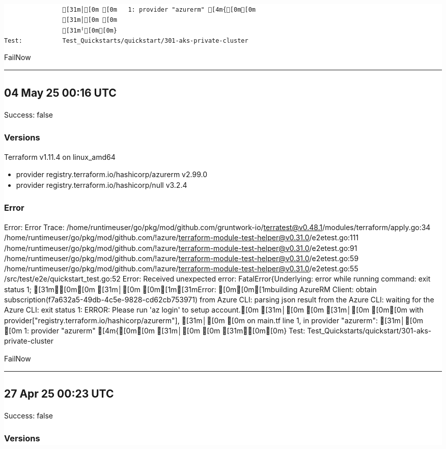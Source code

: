 	            	[31m│[0m [0m   1: provider "azurerm" [4m{[0m[0m
	            	[31m│[0m [0m
	            	[31m╵[0m[0m}
	Test:       	Test_Quickstarts/quickstart/301-aks-private-cluster

FailNow

---

## 04 May 25 00:16 UTC

Success: false

### Versions

Terraform v1.11.4
on linux_amd64
+ provider registry.terraform.io/hashicorp/azurerm v2.99.0
+ provider registry.terraform.io/hashicorp/null v3.2.4

### Error

Error:
	Error Trace:	/home/runtimeuser/go/pkg/mod/github.com/gruntwork-io/terratest@v0.48.1/modules/terraform/apply.go:34
	            				/home/runtimeuser/go/pkg/mod/github.com/!azure/terraform-module-test-helper@v0.31.0/e2etest.go:111
	            				/home/runtimeuser/go/pkg/mod/github.com/!azure/terraform-module-test-helper@v0.31.0/e2etest.go:91
	            				/home/runtimeuser/go/pkg/mod/github.com/!azure/terraform-module-test-helper@v0.31.0/e2etest.go:59
	            				/home/runtimeuser/go/pkg/mod/github.com/!azure/terraform-module-test-helper@v0.31.0/e2etest.go:55
	            				/src/test/e2e/quickstart_test.go:52
	Error:      	Received unexpected error:
	            	FatalError{Underlying: error while running command: exit status 1; [31m╷[0m[0m
	            	[31m│[0m [0m[1m[31mError: [0m[0m[1mbuilding AzureRM Client: obtain subscription(f7a632a5-49db-4c5e-9828-cd62cb753971) from Azure CLI: parsing json result from the Azure CLI: waiting for the Azure CLI: exit status 1: ERROR: Please run 'az login' to setup account.[0m
	            	[31m│[0m [0m
	            	[31m│[0m [0m[0m  with provider["registry.terraform.io/hashicorp/azurerm"],
	            	[31m│[0m [0m  on main.tf line 1, in provider "azurerm":
	            	[31m│[0m [0m   1: provider "azurerm" [4m{[0m[0m
	            	[31m│[0m [0m
	            	[31m╵[0m[0m}
	Test:       	Test_Quickstarts/quickstart/301-aks-private-cluster

FailNow

---

## 27 Apr 25 00:23 UTC

Success: false

### Versions
